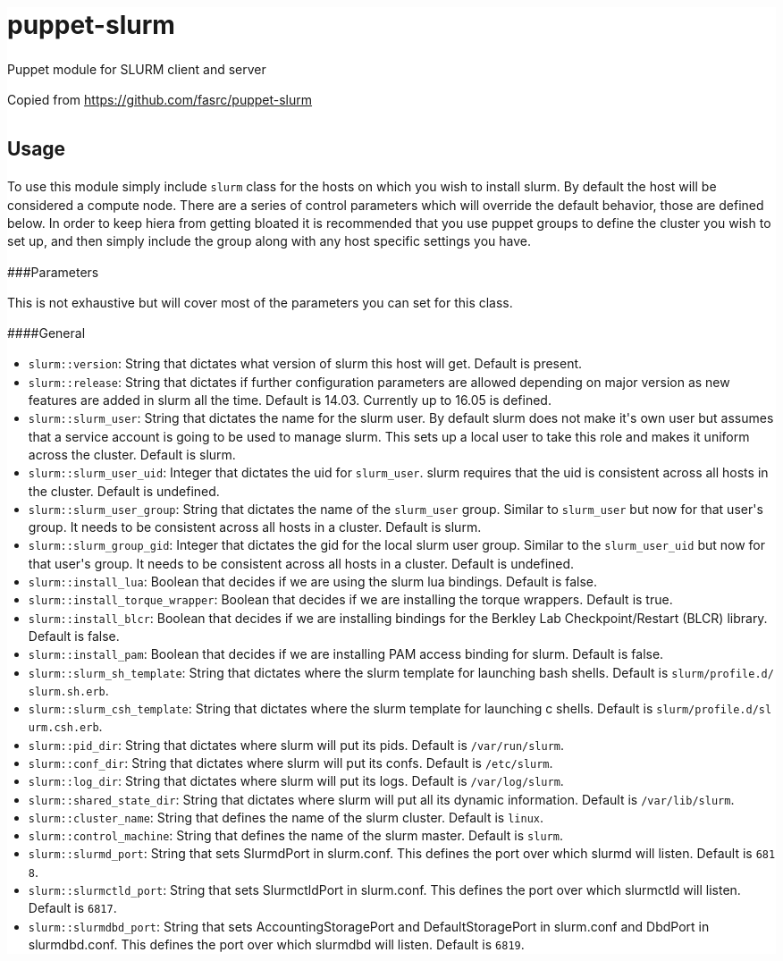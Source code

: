 # puppet-slurm

Puppet module for SLURM client and server

Copied from https://github.com/fasrc/puppet-slurm

## Usage

To use this module simply include `slurm` class for the hosts on which you wish to install slurm.  By default the host will be considered a compute node. There are a series of control parameters which will override the default behavior, those are defined below.  In order to keep hiera from getting bloated it is recommended that you use puppet groups to define the cluster you wish to set up, and then simply include the group along with any host specific settings you have.

###Parameters

This is not exhaustive but will cover most of the parameters you can set for this class.

####General
* `slurm::version`: String that dictates what version of slurm this host will get.  Default is present.
* `slurm::release`: String that dictates if further configuration parameters are allowed depending on major version as new features are added in slurm all the time.  Default is 14.03.  Currently up to 16.05 is defined.
* `slurm::slurm_user`: String that dictates the name for the slurm user. By default slurm does not make it's own user but assumes that a service account is going to be used to manage slurm. This sets up a local user to take this role and makes it uniform across the cluster. Default is slurm.
* `slurm::slurm_user_uid`: Integer that dictates the uid for `slurm_user`. slurm requires that the uid is consistent across all hosts in the cluster.  Default is undefined.
* `slurm::slurm_user_group`: String that dictates the name of the `slurm_user` group.  Similar to `slurm_user` but now for that user's group. It needs to be consistent across all hosts in a cluster. Default is slurm.
* `slurm::slurm_group_gid`: Integer that dictates the gid for the local slurm user group.  Similar to the `slurm_user_uid` but now for that user's group.  It needs to be consistent across all hosts in a cluster. Default is undefined.
* `slurm::install_lua`: Boolean that decides if we are using the slurm lua bindings.  Default is false.
* `slurm::install_torque_wrapper`: Boolean that decides if we are installing the torque wrappers.  Default is true.
* `slurm::install_blcr`: Boolean that decides if we are installing bindings for the Berkley Lab Checkpoint/Restart (BLCR) library. Default is false.
* `slurm::install_pam`: Boolean that decides if we are installing PAM access binding for slurm.  Default is false.
* `slurm::slurm_sh_template`: String that dictates where the slurm template for launching bash shells.  Default is `slurm/profile.d/slurm.sh.erb`.
* `slurm::slurm_csh_template`: String that dictates where the slurm template for launching c shells.  Default is `slurm/profile.d/slurm.csh.erb`.
* `slurm::pid_dir`: String that dictates where slurm will put its pids.  Default is `/var/run/slurm`.
* `slurm::conf_dir`: String that dictates where slurm will put its confs. Default is `/etc/slurm`.
* `slurm::log_dir`: String that dictates where slurm will put its logs. Default is `/var/log/slurm`.
* `slurm::shared_state_dir`: String that dictates where slurm will put all its dynamic information. Default is `/var/lib/slurm`.
* `slurm::cluster_name`: String that defines the name of the slurm cluster.  Default is `linux`.
* `slurm::control_machine`: String that defines the name of the slurm master. Default is `slurm`.
* `slurm::slurmd_port`: String that sets SlurmdPort in slurm.conf.  This defines the port over which slurmd will listen. Default is `6818`.
* `slurm::slurmctld_port`: String that sets SlurmctldPort in slurm.conf.  This defines the port over which slurmctld will listen.  Default is `6817`.
* `slurm::slurmdbd_port`: String that sets AccountingStoragePort and DefaultStoragePort in slurm.conf and DbdPort in slurmdbd.conf.  This defines the port over which slurmdbd will listen. Default is `6819`.